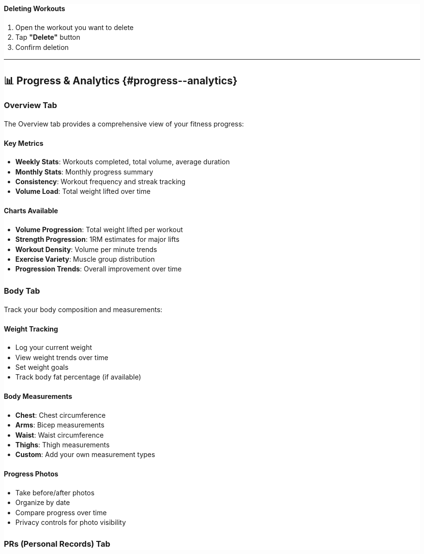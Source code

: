 #### Deleting Workouts
1. Open the workout you want to delete
2. Tap **"Delete"** button
3. Confirm deletion

---

## 📊 Progress & Analytics {#progress--analytics}

### Overview Tab

The Overview tab provides a comprehensive view of your fitness progress:

#### Key Metrics
- **Weekly Stats**: Workouts completed, total volume, average duration
- **Monthly Stats**: Monthly progress summary
- **Consistency**: Workout frequency and streak tracking
- **Volume Load**: Total weight lifted over time

#### Charts Available
- **Volume Progression**: Total weight lifted per workout
- **Strength Progression**: 1RM estimates for major lifts
- **Workout Density**: Volume per minute trends
- **Exercise Variety**: Muscle group distribution
- **Progression Trends**: Overall improvement over time

### Body Tab

Track your body composition and measurements:

#### Weight Tracking
- Log your current weight
- View weight trends over time
- Set weight goals
- Track body fat percentage (if available)

#### Body Measurements
- **Chest**: Chest circumference
- **Arms**: Bicep measurements
- **Waist**: Waist circumference
- **Thighs**: Thigh measurements
- **Custom**: Add your own measurement types

#### Progress Photos
- Take before/after photos
- Organize by date
- Compare progress over time
- Privacy controls for photo visibility

### PRs (Personal Records) Tab
